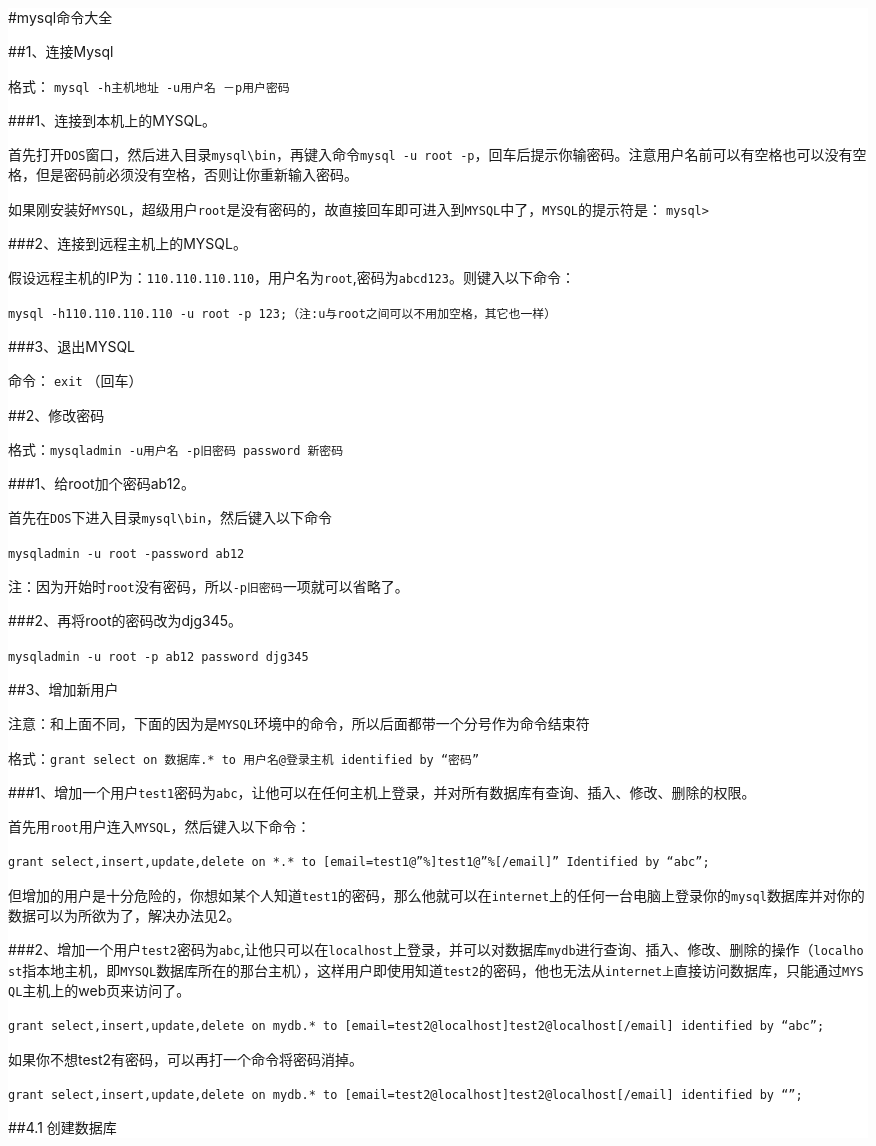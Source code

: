 #mysql命令大全

##1、连接Mysql

格式： `mysql -h主机地址 -u用户名 －p用户密码`

###1、连接到本机上的MYSQL。

首先打开`DOS`窗口，然后进入目录`mysql\bin`，再键入命令`mysql -u root -p`，回车后提示你输密码。注意用户名前可以有空格也可以没有空格，但是密码前必须没有空格，否则让你重新输入密码。

如果刚安装好`MYSQL`，超级用户`root`是没有密码的，故直接回车即可进入到`MYSQL`中了，`MYSQL`的提示符是： `mysql>`

###2、连接到远程主机上的MYSQL。

假设远程主机的IP为：`110.110.110.110`，用户名为`root`,密码为`abcd123`。则键入以下命令：

    mysql -h110.110.110.110 -u root -p 123;（注:u与root之间可以不用加空格，其它也一样）

###3、退出MYSQL

命令： `exit` （回车）
 
##2、修改密码

格式：`mysqladmin -u用户名 -p旧密码 password 新密码`

###1、给root加个密码ab12。

首先在`DOS`下进入目录`mysql\bin`，然后键入以下命令

    mysqladmin -u root -password ab12

注：因为开始时`root`没有密码，所以`-p旧密码`一项就可以省略了。

###2、再将root的密码改为djg345。

    mysqladmin -u root -p ab12 password djg345

##3、增加新用户

注意：和上面不同，下面的因为是`MYSQL`环境中的命令，所以后面都带一个分号作为命令结束符

格式：`grant select on 数据库.* to 用户名@登录主机 identified by “密码”`

###1、增加一个用户`test1`密码为`abc`，让他可以在任何主机上登录，并对所有数据库有查询、插入、修改、删除的权限。

首先用`root`用户连入`MYSQL`，然后键入以下命令：

    grant select,insert,update,delete on *.* to [email=test1@”%]test1@”%[/email]” Identified by “abc”;

但增加的用户是十分危险的，你想如某个人知道`test1`的密码，那么他就可以在`internet`上的任何一台电脑上登录你的`mysql`数据库并对你的数据可以为所欲为了，解决办法见2。

###2、增加一个用户`test2`密码为`abc`,让他只可以在`localhost`上登录，并可以对数据库`mydb`进行查询、插入、修改、删除的操作（`localhost`指本地主机，即`MYSQL`数据库所在的那台主机），这样用户即使用知道`test2`的密码，他也无法从`internet上`直接访问数据库，只能通过`MYSQL`主机上的web页来访问了。

    grant select,insert,update,delete on mydb.* to [email=test2@localhost]test2@localhost[/email] identified by “abc”;

如果你不想test2有密码，可以再打一个命令将密码消掉。

    grant select,insert,update,delete on mydb.* to [email=test2@localhost]test2@localhost[/email] identified by “”;
 
##4.1 创建数据库
